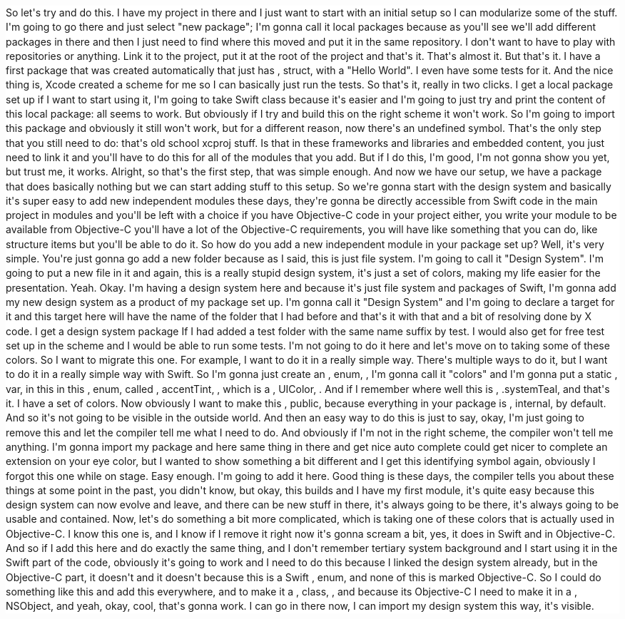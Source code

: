 So let's try and do this. I have my project in there and I just want to start with an initial setup so I can modularize some of the stuff. I'm going to go there and just select "new package"; I'm gonna call it local packages because as you'll see we'll add different packages in there and then I just need to find where this moved and put it in the same repository. I don't want to have to play with repositories or anything. Link it to the project, put it at the root of the project and that's it. That's almost it. But that's it.
I have a first package that was created automatically that just has , struct,  with a "Hello World". I even have some tests for it. And the nice thing is, Xcode created a scheme for me so I can basically just run the tests. So that's it, really in two clicks. I get a local package set up if I want to start using it, I'm going to take Swift class because it's easier and I'm going to just try and print the content of this local package: all seems to work. But obviously if I try and build this on the right scheme it won't work. So I'm going to import this package and obviously it still won't work, but for a different reason, now there's an undefined symbol. That's the only step that you still need to do: that's old school xcproj stuff. Is that in these frameworks and libraries and embedded content, you just need to link it and you'll have to do this for all of the modules that you add. But if I do this, I'm good, I'm not gonna show you yet, but trust me, it works.
Alright, so that's the first step, that was simple enough. And now we have our setup, we have a package that does basically nothing but we can start adding stuff to this setup. So we're gonna start with the design system and basically it's super easy to add new independent modules these days, they're gonna be directly accessible from Swift code in the main project in modules and you'll be left with a choice if you have Objective-C code in your project either, you write your module to be available from Objective-C you'll have a lot of the Objective-C requirements, you will have like something that you can do, like structure items but you'll be able to do it.
So how do you add a new independent module in your package set up? Well, it's very simple. You're just gonna go add a new folder because as I said, this is just file system. I'm going to call it "Design System". I'm going to put a new file in it and again, this is a really stupid design system, it's just a set of colors, making my life easier for the presentation. Yeah. Okay. I'm having a design system here and because it's just file system and packages of Swift, I'm gonna add my new design system as a product of my package set up. I'm gonna call it "Design System" and I'm going to declare a target for it and this target here will have the name of the folder that I had before and that's it with that and a bit of resolving done by X code. I get a design system package If I had added a test folder with the same name suffix by test. I would also get for free test set up in the scheme and I would be able to run some tests. I'm not going to do it here and let's move on to taking some of these colors. So I want to migrate this one. For example, I want to do it in a really simple way. There's multiple ways to do it, but I want to do it in a really simple way with Swift. So I'm gonna just create an , enum, , I'm gonna call it "colors" and I'm gonna put a static , var,  in this in this , enum,  called , accentTint, , which is a , UIColor, . And if I remember where well this is , .systemTeal,  and that's it. I have a set of colors.
Now obviously I want to make this , public,  because everything in your package is , internal,  by default. And so it's not going to be visible in the outside world. And then an easy way to do this is just to say, okay, I'm just going to remove this and let the compiler tell me what I need to do. And obviously if I'm not in the right scheme, the compiler won't tell me anything. I'm gonna import my package and here same thing in there and get nice auto complete could get nicer to complete an extension on your eye color, but I wanted to show something a bit different and I get this identifying symbol again, obviously I forgot this one while on stage. Easy enough. I'm going to add it here. Good thing is these days, the compiler tells you about these things at some point in the past, you didn't know, but okay, this builds and I have my first module, it's quite easy because this design system can now evolve and leave, and there can be new stuff in there, it's always going to be there, it's always going to be usable and contained. Now, let's do something a bit more complicated, which is taking one of these colors that is actually used in Objective-C. I know this one is, and I know if I remove it right now it's gonna scream a bit, yes, it does in Swift and in Objective-C. And so if I add this here and do exactly the same thing, and I don't remember tertiary system background and I start using it in the Swift part of the code, obviously it's going to work and I need to do this because I linked the design system already, but in the Objective-C part, it doesn't and it doesn't because this is a Swift , enum,  and none of this is marked Objective-C. So I could do something like this and add this everywhere, and to make it a , class, , and because its Objective-C I need to make it in a , NSObject,  and yeah, okay, cool, that's gonna work. I can go in there now, I can import my design system this way, it's visible.